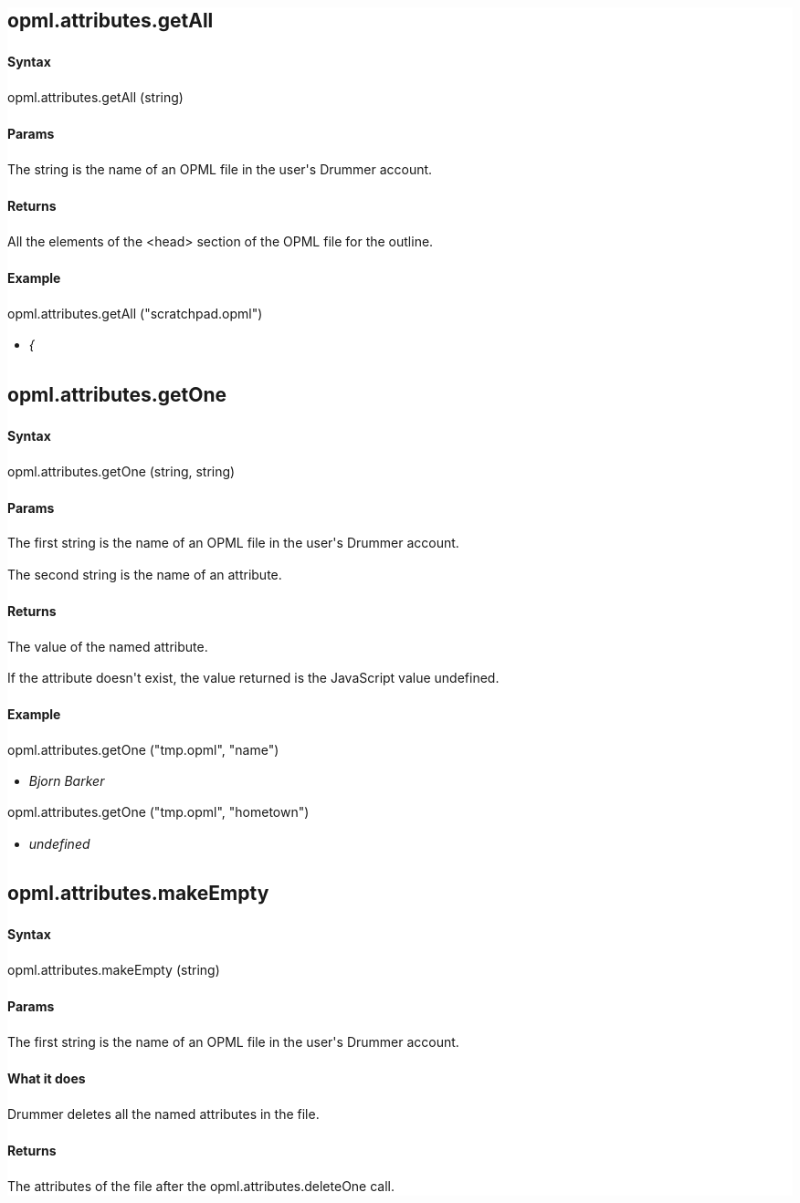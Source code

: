 ## opml.attributes.getAll
#### Syntax
opml.attributes.getAll (string)

#### Params
The string is the name of an OPML file in the user's Drummer account.

#### Returns
All the elements of the &lt;head> section of the OPML file for the outline. 

#### Example
opml.attributes.getAll ("scratchpad.opml")

- *{*

## opml.attributes.getOne
#### Syntax
opml.attributes.getOne (string, string)

#### Params
The first string is the name of an OPML file in the user's Drummer account.

The second string is the name of an attribute.

#### Returns
The value of the named attribute.

If the attribute doesn't exist, the value returned is the JavaScript value undefined.

#### Example
opml.attributes.getOne ("tmp.opml", "name")

- *Bjorn Barker*

opml.attributes.getOne ("tmp.opml", "hometown")

- *undefined*

## opml.attributes.makeEmpty
#### Syntax
opml.attributes.makeEmpty (string)

#### Params
The first string is the name of an OPML file in the user's Drummer account.

#### What it does
Drummer deletes all the named attributes in the file.

#### Returns
The attributes of the file after the opml.attributes.deleteOne call.

